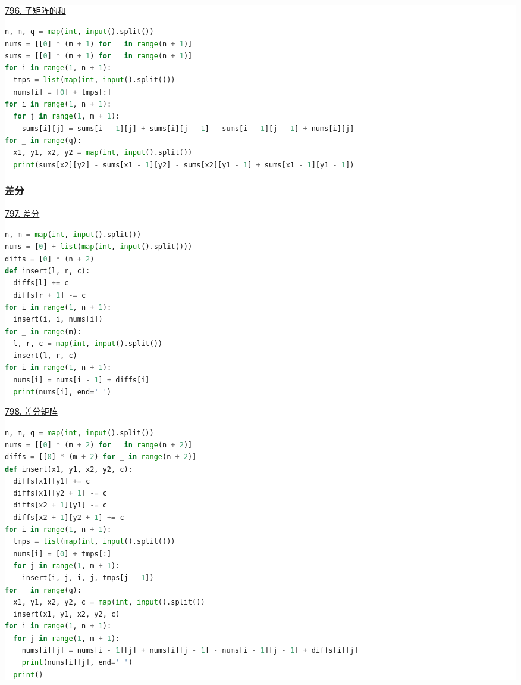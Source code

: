 [796. 子矩阵的和](https://www.acwing.com/problem/content/description/798/)

```python
n, m, q = map(int, input().split())
nums = [[0] * (m + 1) for _ in range(n + 1)]
sums = [[0] * (m + 1) for _ in range(n + 1)]
for i in range(1, n + 1):
  tmps = list(map(int, input().split()))
  nums[i] = [0] + tmps[:]
for i in range(1, n + 1):
  for j in range(1, m + 1):
    sums[i][j] = sums[i - 1][j] + sums[i][j - 1] - sums[i - 1][j - 1] + nums[i][j]
for _ in range(q):
  x1, y1, x2, y2 = map(int, input().split())
  print(sums[x2][y2] - sums[x1 - 1][y2] - sums[x2][y1 - 1] + sums[x1 - 1][y1 - 1])

```

### 差分

[797. 差分](https://www.acwing.com/problem/content/799/)

```python
n, m = map(int, input().split())
nums = [0] + list(map(int, input().split()))
diffs = [0] * (n + 2)
def insert(l, r, c):
  diffs[l] += c
  diffs[r + 1] -= c
for i in range(1, n + 1):
  insert(i, i, nums[i])
for _ in range(m):
  l, r, c = map(int, input().split())
  insert(l, r, c)
for i in range(1, n + 1):
  nums[i] = nums[i - 1] + diffs[i]
  print(nums[i], end=' ')
```

[798. 差分矩阵](https://www.acwing.com/problem/content/800/)

```python
n, m, q = map(int, input().split())
nums = [[0] * (m + 2) for _ in range(n + 2)]
diffs = [[0] * (m + 2) for _ in range(n + 2)]
def insert(x1, y1, x2, y2, c):
  diffs[x1][y1] += c
  diffs[x1][y2 + 1] -= c
  diffs[x2 + 1][y1] -= c
  diffs[x2 + 1][y2 + 1] += c
for i in range(1, n + 1):
  tmps = list(map(int, input().split()))
  nums[i] = [0] + tmps[:]
  for j in range(1, m + 1):
    insert(i, j, i, j, tmps[j - 1])
for _ in range(q):
  x1, y1, x2, y2, c = map(int, input().split())
  insert(x1, y1, x2, y2, c)
for i in range(1, n + 1):
  for j in range(1, m + 1):
    nums[i][j] = nums[i - 1][j] + nums[i][j - 1] - nums[i - 1][j - 1] + diffs[i][j]
    print(nums[i][j], end=' ')
  print()
```
